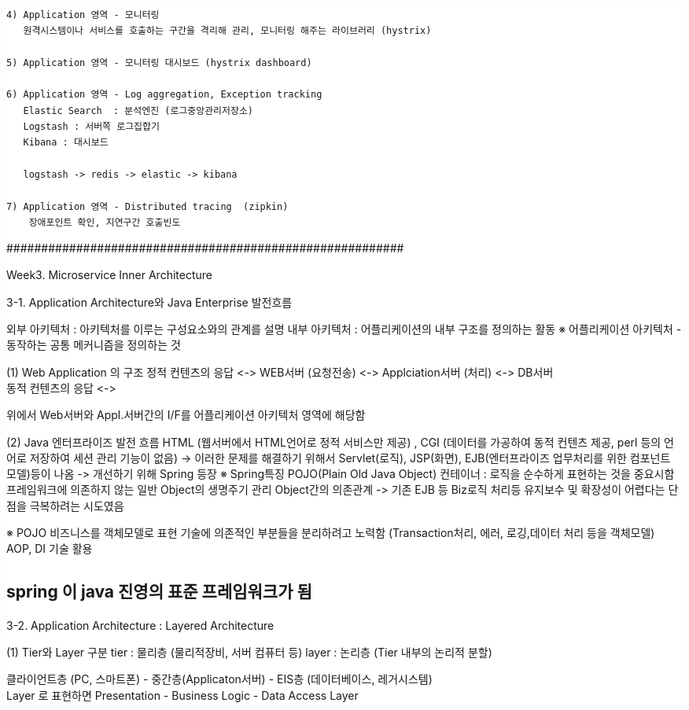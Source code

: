 	4) Application 영역 - 모니터링 
	   원격시스템이나 서비스를 호출하는 구간을 격리해 관리, 모니터링 해주는 라이브러리 (hystrix) 	   
    
	5) Application 영역 - 모니터링 대시보드 (hystrix dashboard) 
    
    6) Application 영역 - Log aggregation, Exception tracking 
       Elastic Search  : 분석엔진 (로그중앙관리저장소) 
       Logstash : 서버쪽 로그집합기 
       Kibana : 대시보드  
	   
	   logstash -> redis -> elastic -> kibana 
	   
	7) Application 영역 - Distributed tracing  (zipkin) 
	    장애포인트 확인, 지연구간 호출빈도 
		
		
#########################################################

Week3. Microservice Inner Architecture	

3-1. Application Architecture와 Java Enterprise 발전흐름

외부 아키텍처 : 아키텍처를 이루는 구성요소와의 관계를 설명
내부 아키텍처 : 어플리케이션의 내부 구조를 정의하는 활동 
※ 어플리케이션 아키텍처 - 동작하는 공통 메커니즘을 정의하는 것

(1) Web Application 의 구조 
정적 컨텐츠의 응답 <-> 
                          WEB서버 (요청전송) <-> Applciation서버 (처리) <-> DB서버    
동적 컨텐츠의 응답 <->  

위에서 Web서버와 Appl.서버간의 I/F를 어플리케이션 아키텍처 영역에 해당함

(2) Java 엔터프라이즈 발전 흐름
HTML (웹서버에서 HTML언어로 정적 서비스만 제공) , CGI (데이터를 가공하여 동적 컨텐츠 제공, perl 등의 언어로 저장하여 세션 관리 기능이 없음)
-> 이러한 문제를 해결하기 위해서 Servlet(로직), JSP(화면), EJB(엔터프라이즈 업무처리를 위한 컴포넌트 모델)등이 나옴 
-> 개선하기 위해 Spring 등장 
   ※ Spring특징
   POJO(Plain Old Java Object) 컨테이너 : 로직을 순수하게 표현하는 것을 중요시함
   프레임워크에 의존하지 않는 일반 Object의 생명주기 관리 
   Object간의 의존관계 
   -> 기존 EJB 등 Biz로직 처리등 유지보수 및 확장성이 어렵다는 단점을 극복하려는 시도였음
   
   ※ POJO 
     비즈니스를 객체모델로 표현
	 기술에 의존적인 부분들을 분리하려고 노력함 (Transaction처리, 에러, 로깅,데이터 처리 등을 객체모델)
	 AOP, DI 기술 활용 

   ## spring 이 java 진영의 표준 프레임워크가 됨	

3-2. Application Architecture : Layered Architecture 

(1) Tier와 Layer 구분
tier : 물리층 (물리적장비, 서버 컴퓨터 등)
layer : 논리층 (Tier 내부의 논리적 분할) 

클라이언트층 (PC, 스마트폰) - 중간층(Applicaton서버)  - EIS층 (데이터베이스, 레거시스템)  
Layer 로 표현하면 Presentation - Business Logic - Data Access Layer 
